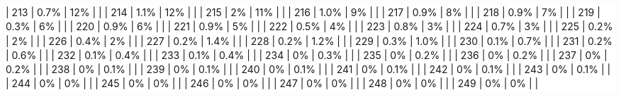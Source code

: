 | 213 | 0.7% | 12% |  |
| 214 | 1.1% | 12% |  |
| 215 | 2% | 11% |  |
| 216 | 1.0% | 9% |  |
| 217 | 0.9% | 8% |  |
| 218 | 0.9% | 7% |  |
| 219 | 0.3% | 6% |  |
| 220 | 0.9% | 6% |  |
| 221 | 0.9% | 5% |  |
| 222 | 0.5% | 4% |  |
| 223 | 0.8% | 3% |  |
| 224 | 0.7% | 3% |  |
| 225 | 0.2% | 2% |  |
| 226 | 0.4% | 2% |  |
| 227 | 0.2% | 1.4% |  |
| 228 | 0.2% | 1.2% |  |
| 229 | 0.3% | 1.0% |  |
| 230 | 0.1% | 0.7% |  |
| 231 | 0.2% | 0.6% |  |
| 232 | 0.1% | 0.4% |  |
| 233 | 0.1% | 0.4% |  |
| 234 | 0% | 0.3% |  |
| 235 | 0% | 0.2% |  |
| 236 | 0% | 0.2% |  |
| 237 | 0% | 0.2% |  |
| 238 | 0% | 0.1% |  |
| 239 | 0% | 0.1% |  |
| 240 | 0% | 0.1% |  |
| 241 | 0% | 0.1% |  |
| 242 | 0% | 0.1% |  |
| 243 | 0% | 0.1% |  |
| 244 | 0% | 0% |  |
| 245 | 0% | 0% |  |
| 246 | 0% | 0% |  |
| 247 | 0% | 0% |  |
| 248 | 0% | 0% |  |
| 249 | 0% | 0% |  |